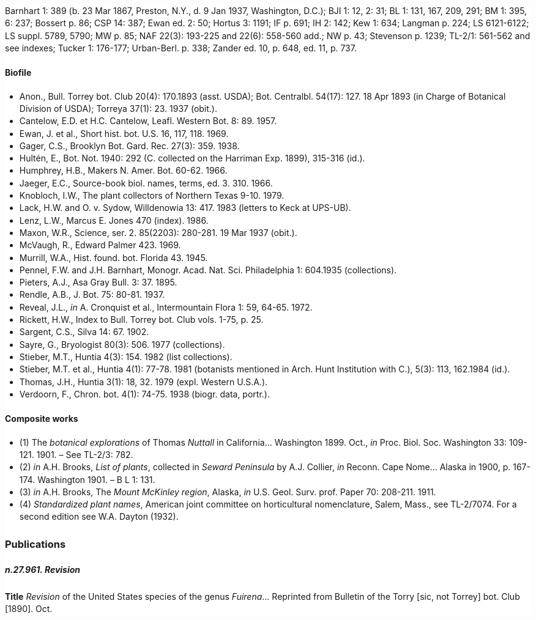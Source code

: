 Barnhart 1: 389 (b. 23 Mar 1867, Preston, N.Y., d. 9 Jan 1937, Washington, D.C.); BJI 1: 12, 2: 31; BL 1: 131, 167, 209, 291; BM 1: 395, 6: 237; Bossert p. 86; CSP 14: 387; Ewan ed. 2: 50; Hortus 3: 1191; IF p. 691; IH 2: 142; Kew 1: 634; Langman p. 224; LS 6121-6122; LS suppl. 5789, 5790; MW p. 85; NAF 22(3): 193-225 and 22(6): 558-560 add.; NW p. 43; Stevenson p. 1239; TL-2/1: 561-562 and see indexes; Tucker 1: 176-177; Urban-Berl. p. 338; Zander ed. 10, p. 648, ed. 11, p. 737.

#### Biofile

- Anon., Bull. Torrey bot. Club 20(4): 170.1893 (asst. USDA); Bot. Centralbl. 54(17): 127. 18 Apr 1893 (in Charge of Botanical Division of USDA); Torreya 37(1): 23. 1937 (obit.).
- Cantelow, E.D. et H.C. Cantelow, Leafl. Western Bot. 8: 89. 1957.
- Ewan, J. et al., Short hist. bot. U.S. 16, 117, 118. 1969.
- Gager, C.S., Brooklyn Bot. Gard. Rec. 27(3): 359. 1938.
- Hultén, E., Bot. Not. 1940: 292 (C. collected on the Harriman Exp. 1899), 315-316 (id.).
- Humphrey, H.B., Makers N. Amer. Bot. 60-62. 1966.
- Jaeger, E.C., Source-book biol. names, terms, ed. 3. 310. 1966.
- Knobloch, I.W., The plant collectors of Northern Texas 9-10. 1979.
- Lack, H.W. and O. v. Sydow, Willdenowia 13: 417. 1983 (letters to Keck at UPS-UB).
- Lenz, L.W., Marcus E. Jones 470 (index). 1986.
- Maxon, W.R., Science, ser. 2. 85(2203): 280-281. 19 Mar 1937 (obit.).
- McVaugh, R., Edward Palmer 423. 1969.
- Murrill, W.A., Hist. found. bot. Florida 43. 1945.
- Pennel, F.W. and J.H. Barnhart, Monogr. Acad. Nat. Sci. Philadelphia 1: 604.1935 (collections).
- Pieters, A.J., Asa Gray Bull. 3: 37. 1895.
- Rendle, A.B., J. Bot. 75: 80-81. 1937.
- Reveal, J.L., *in* A. Cronquist et al., Intermountain Flora 1: 59, 64-65. 1972.
- Rickett, H.W., Index to Bull. Torrey bot. Club vols. 1-75, p. 25.
- Sargent, C.S., Silva 14: 67. 1902.
- Sayre, G., Bryologist 80(3): 506. 1977 (collections).
- Stieber, M.T., Huntia 4(3): 154. 1982 (list collections).
- Stieber, M.T. et al., Huntia 4(1): 77-78. 1981 (botanists mentioned in Arch. Hunt Institution with C.), 5(3): 113, 162.1984 (id.).
- Thomas, J.H., Huntia 3(1): 18, 32. 1979 (expl. Western U.S.A.).
- Verdoorn, F., Chron. bot. 4(1): 74-75. 1938 (biogr. data, portr.).

#### Composite works

- (1) The *botanical explorations* of Thomas *Nuttall* in California... Washington 1899. Oct., *in* Proc. Biol. Soc. Washington 33: 109-121. 1901. – See TL-2/3: 782.
- (2) *in* A.H. Brooks, *List of plants*, collected in *Seward Peninsula* by A.J. Collier, *in* Reconn. Cape Nome... Alaska in 1900, p. 167-174. Washington 1901. – B L 1: 131.
- (3) *in* A.H. Brooks, The *Mount McKinley region*, Alaska, *in* U.S. Geol. Surv. prof. Paper 70: 208-211. 1911.
- (4) *Standardized plant names*, American joint committee on horticultural nomenclature, Salem, Mass., see TL-2/7074. For a second edition see W.A. Dayton (1932).

### Publications

##### n.27.961. Revision

**Title**
*Revision* of the United States species of the genus *Fuirena*... Reprinted from Bulletin of the Torry \[sic, not Torrey\] bot. Club \[1890\]. Oct.
